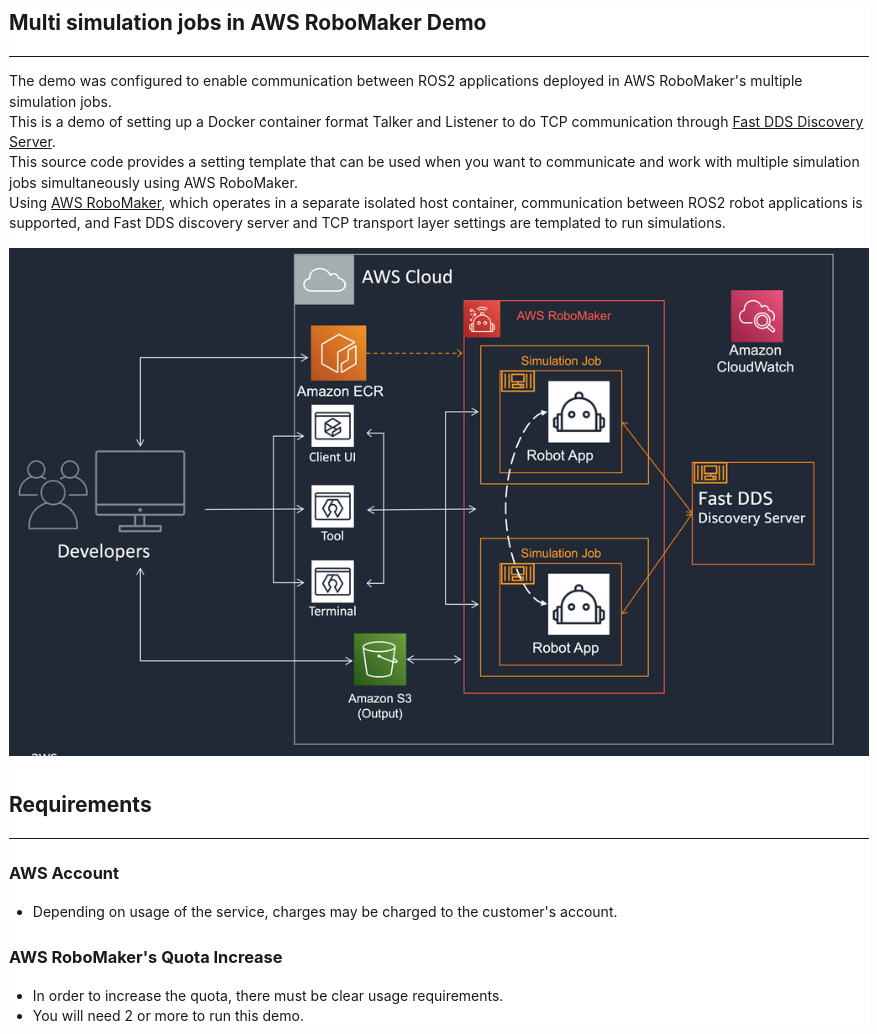 ## Multi simulation jobs in AWS RoboMaker Demo

---
The demo was configured to enable communication between ROS2 applications deployed in AWS RoboMaker's multiple simulation jobs.     
This is a demo of setting up a Docker container format Talker and Listener to do TCP communication through [Fast DDS Discovery Server](https://fast-dds.docs.eprosima.com/en/latest/fastdds/discovery/discovery_server.html#discovery-server).    
This source code provides a setting template that can be used when you want to communicate and work with multiple simulation jobs simultaneously using AWS RoboMaker.   
Using [AWS RoboMaker](https://docs.aws.amazon.com/robomaker/latest/dg/chapter-welcome.html), which operates in a separate isolated host container, communication between ROS2 robot applications is supported, and Fast DDS discovery server and TCP transport layer settings are templated to run simulations.   

![architecture.png](/docs/architecture.png)

## Requirements

---

### AWS Account
-  Depending on usage of the service, charges may be charged to the customer's account. 
### AWS RoboMaker's Quota Increase
- In order to increase the quota, there must be clear usage requirements.
- You will need 2 or more to run this demo.
